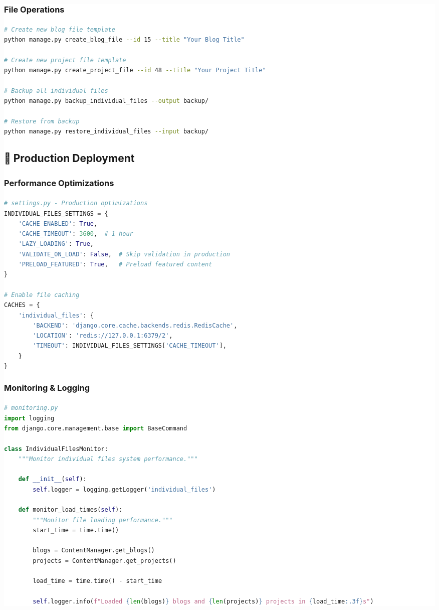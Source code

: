 ### File Operations

```bash
# Create new blog file template
python manage.py create_blog_file --id 15 --title "Your Blog Title"

# Create new project file template
python manage.py create_project_file --id 48 --title "Your Project Title"

# Backup all individual files
python manage.py backup_individual_files --output backup/

# Restore from backup
python manage.py restore_individual_files --input backup/
```

## 🚀 Production Deployment

### Performance Optimizations

```python
# settings.py - Production optimizations
INDIVIDUAL_FILES_SETTINGS = {
    'CACHE_ENABLED': True,
    'CACHE_TIMEOUT': 3600,  # 1 hour
    'LAZY_LOADING': True,
    'VALIDATE_ON_LOAD': False,  # Skip validation in production
    'PRELOAD_FEATURED': True,   # Preload featured content
}

# Enable file caching
CACHES = {
    'individual_files': {
        'BACKEND': 'django.core.cache.backends.redis.RedisCache',
        'LOCATION': 'redis://127.0.0.1:6379/2',
        'TIMEOUT': INDIVIDUAL_FILES_SETTINGS['CACHE_TIMEOUT'],
    }
}
```

### Monitoring & Logging

```python
# monitoring.py
import logging
from django.core.management.base import BaseCommand

class IndividualFilesMonitor:
    """Monitor individual files system performance."""
    
    def __init__(self):
        self.logger = logging.getLogger('individual_files')
    
    def monitor_load_times(self):
        """Monitor file loading performance."""
        start_time = time.time()
        
        blogs = ContentManager.get_blogs()
        projects = ContentManager.get_projects()
        
        load_time = time.time() - start_time
        
        self.logger.info(f"Loaded {len(blogs)} blogs and {len(projects)} projects in {load_time:.3f}s")
```